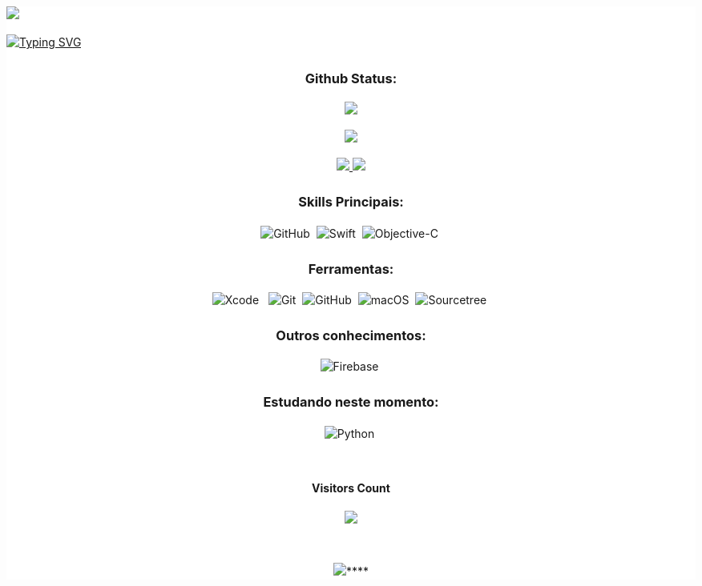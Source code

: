 <img width=100% src="https://capsule-render.vercel.app/api?type=waving&color=39ff14&height=120&section=header"/>

[![Typing SVG](https://readme-typing-svg.herokuapp.com/?color=39ff14&size=35&center=true&vCenter=true&width=1000&lines=Prazer+em+conhecê-lo,+meu+nome+é+Glauber;Sou+Desenvolvedor+iOS;Bem-vindo+ao+meu+Perfil+do+GitHub!:%29)](https://git.io/typing-svg)

<div align="center"> 

### Github Status:
<p align="center">
  <img src="http://github-profile-summary-cards.vercel.app/api/cards/stats?username=glaubergustavo&theme=gruvbox&row=2&no-bg=true&column=3&margin-w=15&margin-h=15" />
</p>

<p align="center">
  <img src="https://github-profile-trophy.vercel.app/?username=glaubergustavo&theme=monokai&row=2&no-bg=true&column=3&margin-w=15&margin-h=15" />
</p>

 <div align="center"> 
<a href="https://www.linkedin.com/in/glauber-gustavo-99a692105/" target="_blank"><img src="https://img.shields.io/badge/LinkedIn-0077B5?style=for-the-badge&logo=linkedin&logoColor=white"</a>
<a href="https://twitter.com/GlauberGustavoF" target="_blank">
  <img src="https://img.shields.io/badge/-Twitter-%231DA1F2?style=for-the-badge&logo=x&logoColor=white">
</a>

### Skills Principais:
![GitHub](https://img.shields.io/badge/-GitHub-0D1117?style=for-the-badge&logo=github&labelColor=0D1117)&nbsp;
![Swift](https://img.shields.io/badge/-Swift-orange?style=for-the-badge&logo=swift&logoColor=white)&nbsp;
![Objective-C](https://img.shields.io/badge/-Objective--C-blue?style=for-the-badge&logo=&logoColor=white)&nbsp;

### Ferramentas:
![Xcode](https://img.shields.io/badge/-Xcode-1575F9?style=for-the-badge&logo=xcode&logoColor=white&labelColor=1575F9)
&nbsp;
![Git](https://img.shields.io/badge/-Git-0D1117?style=for-the-badge&logo=git&labelColor=0D1117)&nbsp;
![GitHub](https://img.shields.io/badge/-GitHub-0D1117?style=for-the-badge&logo=github&labelColor=0D1117)&nbsp;
![macOS](https://img.shields.io/badge/-macOS-000000?style=for-the-badge&logo=apple&labelColor=0D1117)&nbsp;
![Sourcetree](https://img.shields.io/badge/-Sourcetree-0052CC?style=for-the-badge&logo=sourcetree&labelColor=0052CC)&nbsp;

### Outros conhecimentos:
![Firebase](https://img.shields.io/badge/Firebase-FFCA28?style=for-the-badge&logo=firebase&logoColor=black)&nbsp;

  
### Estudando neste momento:
![Python](https://img.shields.io/badge/Python-14354C?style=for-the-badge&logo=python&logoColor=yellow)&nbsp; 

  <div align="center">
<br><p align="centre"><b>Visitors Count</b></p>  
<p align="center"><img align="center" src="https://profile-counter.glitch.me/{glaubergustavo}/count.svg" /></p> 
<br></div>
  

<img width=100% src="https://capsule-render.vercel.app/api?type=waving&color=39ff14&height=120&section=footer"/>****
